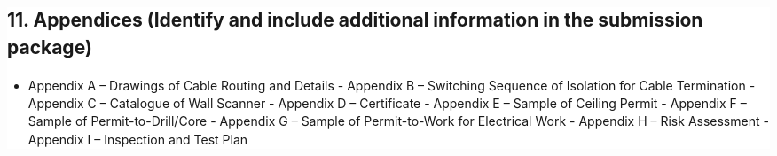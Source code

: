 ## 11. Appendices (Identify and include additional information in the submission package)
- Appendix A – Drawings of Cable Routing and Details - Appendix B – Switching Sequence of Isolation for Cable Termination - Appendix C – Catalogue of Wall Scanner - Appendix D – Certificate - Appendix E – Sample of Ceiling Permit - Appendix F – Sample of Permit-to-Drill/Core - Appendix G – Sample of Permit-to-Work for Electrical Work - Appendix H – Risk Assessment - Appendix I – Inspection and Test Plan